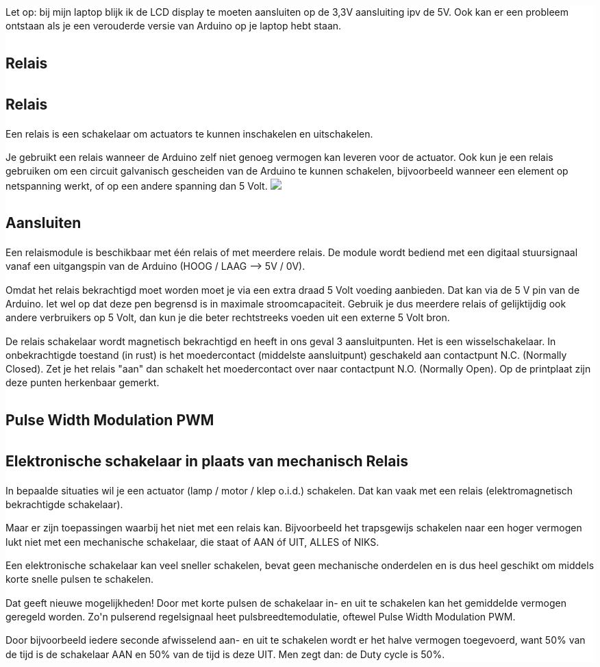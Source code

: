 Let op: bij mijn laptop blijk ik de LCD display te moeten aansluiten op de 3,3V aansluiting ipv de 5V. Ook kan er een probleem ontstaan als je een verouderde versie van Arduino op je laptop hebt staan.

## Relais

## Relais

Een relais is een schakelaar om actuators te kunnen inschakelen en uitschakelen.

Je gebruikt een relais wanneer de Arduino zelf niet genoeg vermogen kan leveren voor de actuator.
Ook kun je een relais gebruiken om een circuit galvanisch gescheiden van de Arduino te kunnen schakelen, bijvoorbeeld wanneer een element op netspanning werkt, of op een andere spanning dan 5 Volt.
![](https://cdn.mathpix.com/cropped/2024_12_19_51786a43dd384a158ec8g-30.jpg?height=901&width=1221&top_left_y=503&top_left_x=406)

## Aansluiten

Een relaismodule is beschikbaar met één relais of met meerdere relais.
De module wordt bediend met een digitaal stuursignaal vanaf een uitgangspin van de Arduino (HOOG / LAAG --> 5V / 0V).

Omdat het relais bekrachtigd moet worden moet je via een extra draad 5 Volt voeding aanbieden. Dat kan via de 5 V pin van de Arduino. let wel op dat deze pen begrensd is in maximale stroomcapaciteit. Gebruik je dus meerdere relais of gelijktijdig ook andere verbruikers op 5 Volt, dan kun je die beter rechtstreeks voeden uit een externe 5 Volt bron.

De relais schakelaar wordt magnetisch bekrachtigd en heeft in ons geval 3 aansluitpunten. Het is een wisselschakelaar. In onbekrachtigde toestand (in rust) is het moedercontact (middelste aansluitpunt) geschakeld aan contactpunt N.C. (Normally Closed). Zet je het relais "aan" dan schakelt het moedercontact over naar contactpunt N.O. (Normally Open). Op de printplaat zijn deze punten herkenbaar gemerkt.

## Pulse Width Modulation PWM

## Elektronische schakelaar in plaats van mechanisch Relais

In bepaalde situaties wil je een actuator (lamp / motor / klep o.i.d.) schakelen. Dat kan vaak met een relais (elektromagnetisch bekrachtigde schakelaar).

Maar er zijn toepassingen waarbij het niet met een relais kan.
Bijvoorbeeld het trapsgewijs schakelen naar een hoger vermogen lukt niet met een mechanische schakelaar, die staat of AAN óf UIT, ALLES of NIKS.

Een elektronische schakelaar kan veel sneller schakelen, bevat geen mechanische onderdelen en is dus heel geschikt om middels korte snelle pulsen te schakelen.

Dat geeft nieuwe mogelijkheden! Door met korte pulsen de schakelaar in- en uit te schakelen kan het gemiddelde vermogen geregeld worden. Zo'n pulserend regelsignaal heet pulsbreedtemodulatie, oftewel Pulse Width Modulation PWM.

Door bijvoorbeeld iedere seconde afwisselend aan- en uit te schakelen wordt er het halve vermogen toegevoerd, want $50 \%$ van de tijd is de schakelaar AAN en $50 \%$ van de tijd is deze UIT. Men zegt dan: de Duty cycle is $50 \%$.
